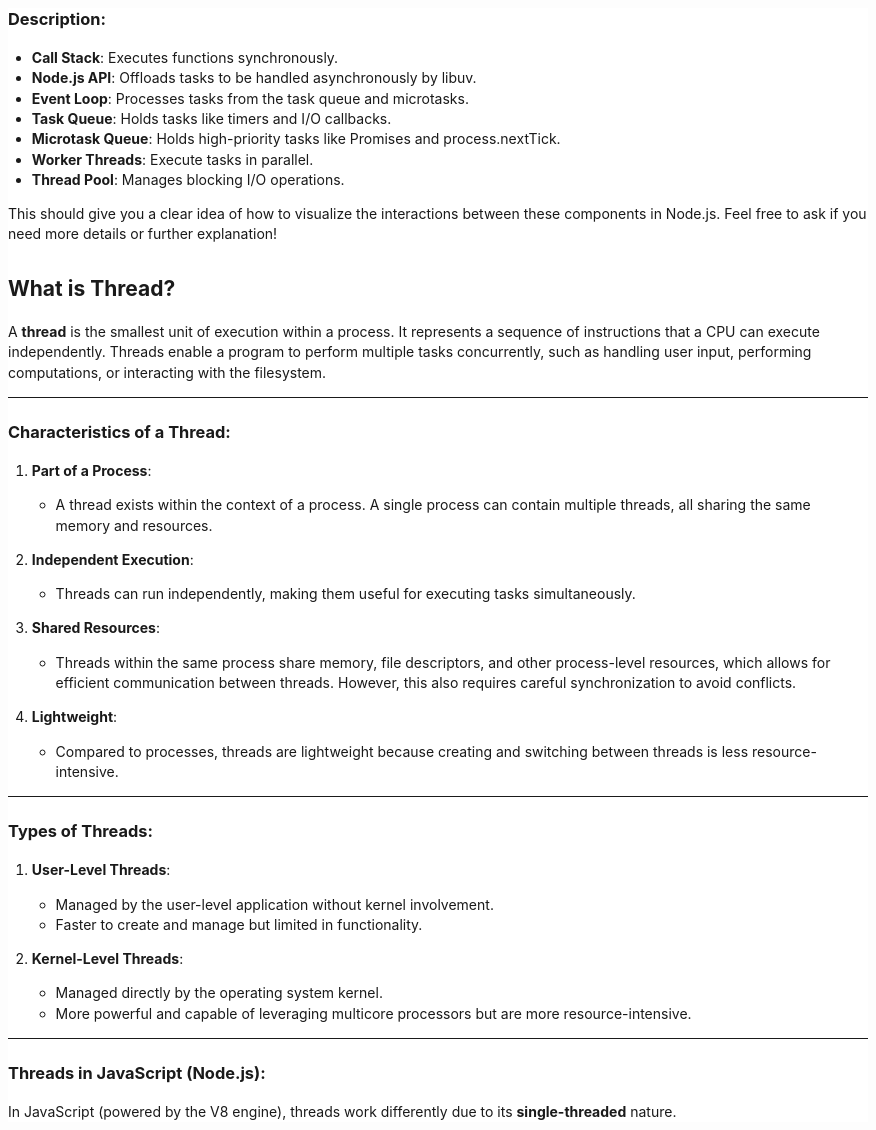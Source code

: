 ### Description:
- **Call Stack**: Executes functions synchronously.
- **Node.js API**: Offloads tasks to be handled asynchronously by libuv.
- **Event Loop**: Processes tasks from the task queue and microtasks.
- **Task Queue**: Holds tasks like timers and I/O callbacks.
- **Microtask Queue**: Holds high-priority tasks like Promises and process.nextTick.
- **Worker Threads**: Execute tasks in parallel.
- **Thread Pool**: Manages blocking I/O operations.

This should give you a clear idea of how to visualize the interactions between these components in Node.js. Feel free to ask if you need more details or further explanation!


## What is Thread?
A **thread** is the smallest unit of execution within a process. It represents a sequence of instructions that a CPU can execute independently. Threads enable a program to perform multiple tasks concurrently, such as handling user input, performing computations, or interacting with the filesystem.

---

### Characteristics of a Thread:
1. **Part of a Process**:
   - A thread exists within the context of a process. A single process can contain multiple threads, all sharing the same memory and resources.

2. **Independent Execution**:
   - Threads can run independently, making them useful for executing tasks simultaneously.

3. **Shared Resources**:
   - Threads within the same process share memory, file descriptors, and other process-level resources, which allows for efficient communication between threads. However, this also requires careful synchronization to avoid conflicts.

4. **Lightweight**:
   - Compared to processes, threads are lightweight because creating and switching between threads is less resource-intensive.

---

### Types of Threads:
1. **User-Level Threads**:
   - Managed by the user-level application without kernel involvement.
   - Faster to create and manage but limited in functionality.

2. **Kernel-Level Threads**:
   - Managed directly by the operating system kernel.
   - More powerful and capable of leveraging multicore processors but are more resource-intensive.

---

### Threads in JavaScript (Node.js):
In JavaScript (powered by the V8 engine), threads work differently due to its **single-threaded** nature. 
